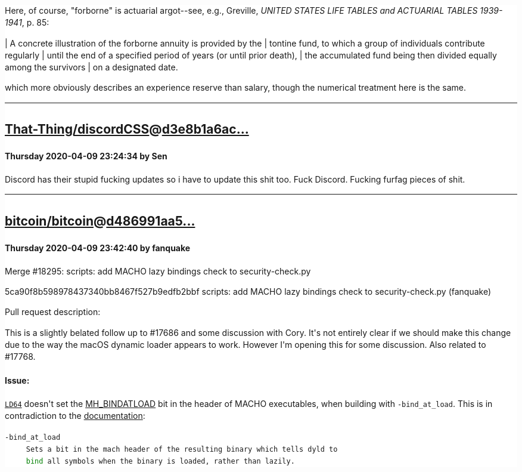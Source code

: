 Here, of course, "forborne" is actuarial argot--see, e.g., Greville,
_UNITED STATES LIFE TABLES and ACTUARIAL TABLES 1939-1941_, p. 85:

| A concrete illustration of the forborne annuity is provided by the
| tontine fund, to which a group of individuals contribute regularly
| until the end of a specified period of years (or until prior death),
| the accumulated fund being then divided equally among the survivors
| on a designated date.

which more obviously describes an experience reserve than salary,
though the numerical treatment here is the same.

---
## [That-Thing/discordCSS](https://github.com/That-Thing/discordCSS)@[d3e8b1a6ac...](https://github.com/That-Thing/discordCSS/commit/d3e8b1a6ac56c53ef042b20469904ecc53c7116c)
#### Thursday 2020-04-09 23:24:34 by Sen

Discord has their stupid fucking updates so i have to update this shit too. Fuck Discord. Fucking furfag pieces of shit.

---
## [bitcoin/bitcoin](https://github.com/bitcoin/bitcoin)@[d486991aa5...](https://github.com/bitcoin/bitcoin/commit/d486991aa59d807b1cd62169dc094ac0d53647cb)
#### Thursday 2020-04-09 23:42:40 by fanquake

Merge #18295: scripts: add MACHO lazy bindings check to security-check.py

5ca90f8b598978437340bb8467f527b9edfb2bbf scripts: add MACHO lazy bindings check to security-check.py (fanquake)

Pull request description:

  This is a slightly belated follow up to #17686 and some discussion with Cory. It's not entirely clear if we should make this change due to the way the macOS dynamic loader appears to work. However I'm opening this for some discussion. Also related to #17768.

  #### Issue:
  [`LD64`](https://opensource.apple.com/source/ld64/) doesn't set the [MH_BINDATLOAD](https://opensource.apple.com/source/xnu/xnu-6153.11.26/EXTERNAL_HEADERS/mach-o/loader.h.auto.html) bit in the header of MACHO executables, when building with `-bind_at_load`. This is in contradiction to the [documentation](https://opensource.apple.com/source/ld64/ld64-450.3/doc/man/man1/ld.1.auto.html):
  ```bash
  -bind_at_load
       Sets a bit in the mach header of the resulting binary which tells dyld to
       bind all symbols when the binary is loaded, rather than lazily.
  ```
